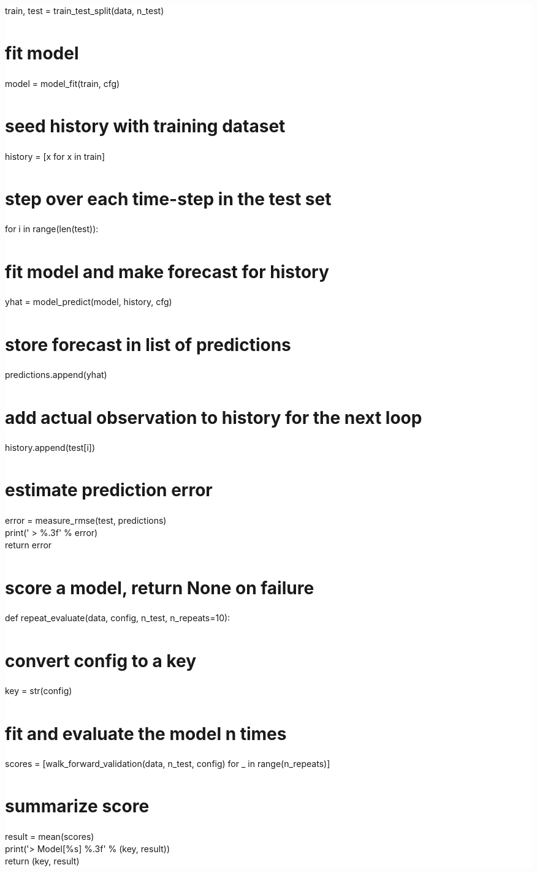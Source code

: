 train, test = train\_test\_split(data, n\_test)

fit model
=========

model = model\_fit(train, cfg)

seed history with training dataset
==================================

history = [x for x in train]

step over each time-step in the test set
========================================

for i in range(len(test)):

fit model and make forecast for history
=======================================

yhat = model\_predict(model, history, cfg)

store forecast in list of predictions
=====================================

predictions.append(yhat)

add actual observation to history for the next loop
===================================================

history.append(test[i])

estimate prediction error
=========================

error = measure\_rmse(test, predictions)\
 print(' \> %.3f' % error)\
 return error

score a model, return None on failure
=====================================

def repeat\_evaluate(data, config, n\_test, n\_repeats=10):

convert config to a key
=======================

key = str(config)

fit and evaluate the model n times
==================================

scores = [walk\_forward\_validation(data, n\_test, config) for \_ in
range(n\_repeats)]

summarize score
===============

result = mean(scores)\
 print('\> Model[%s] %.3f' % (key, result))\
 return (key, result)
